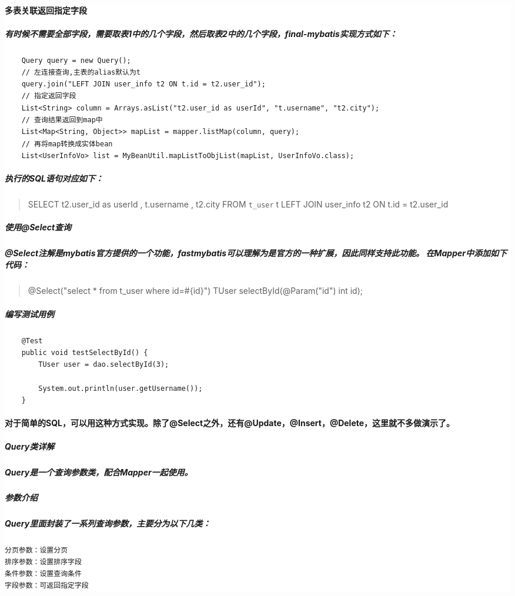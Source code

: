 #### 多表关联返回指定字段

##### 有时候不需要全部字段，需要取表1中的几个字段，然后取表2中的几个字段，final-mybatis实现方式如下：
```   
    Query query = new Query();
    // 左连接查询,主表的alias默认为t
    query.join("LEFT JOIN user_info t2 ON t.id = t2.user_id");
    // 指定返回字段
    List<String> column = Arrays.asList("t2.user_id as userId", "t.username", "t2.city");
    // 查询结果返回到map中
    List<Map<String, Object>> mapList = mapper.listMap(column, query);
    // 再将map转换成实体bean
    List<UserInfoVo> list = MyBeanUtil.mapListToObjList(mapList, UserInfoVo.class);
```   

##### 执行的SQL语句对应如下：

>SELECT t2.user_id as userId , t.username , t2.city
FROM `t_user` t 
LEFT JOIN user_info t2 ON t.id = t2.user_id

##### 使用@Select查询

##### @Select注解是mybatis官方提供的一个功能，fastmybatis可以理解为是官方的一种扩展，因此同样支持此功能。 在Mapper中添加如下代码：

>@Select("select * from t_user where id=#{id}")
TUser selectById(@Param("id") int id);

##### 编写测试用例
```   
    @Test
    public void testSelectById() {
        TUser user = dao.selectById(3);
    
        System.out.println(user.getUsername());
    }
```   
#### 对于简单的SQL，可以用这种方式实现。除了@Select之外，还有@Update，@Insert，@Delete，这里就不多做演示了。

##### Query类详解

##### Query是一个查询参数类，配合Mapper一起使用。
##### 参数介绍

##### Query里面封装了一系列查询参数，主要分为以下几类：

    分页参数：设置分页
    排序参数：设置排序字段
    条件参数：设置查询条件
    字段参数：可返回指定字段
